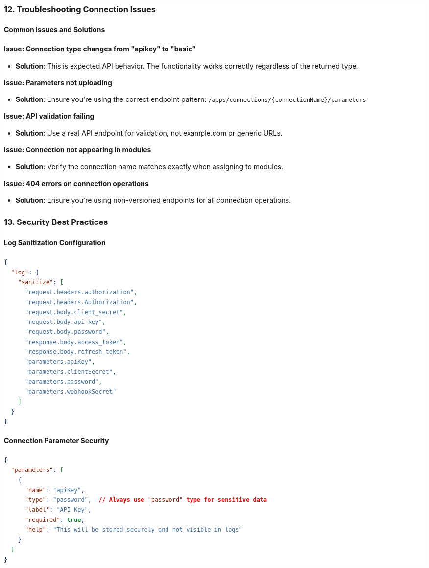 ### 12. Troubleshooting Connection Issues

#### Common Issues and Solutions

**Issue: Connection type changes from "apikey" to "basic"**
- **Solution**: This is expected API behavior. The functionality works correctly regardless of the returned type.

**Issue: Parameters not uploading**
- **Solution**: Ensure you're using the correct endpoint pattern: `/apps/connections/{connectionName}/parameters`

**Issue: API validation failing**
- **Solution**: Use a real API endpoint for validation, not example.com or generic URLs.

**Issue: Connection not appearing in modules**
- **Solution**: Verify the connection name matches exactly when assigning to modules.

**Issue: 404 errors on connection operations**
- **Solution**: Ensure you're using non-versioned endpoints for all connection operations.

### 13. Security Best Practices

#### Log Sanitization Configuration
```json
{
  "log": {
    "sanitize": [
      "request.headers.authorization",
      "request.headers.Authorization", 
      "request.body.client_secret",
      "request.body.api_key",
      "request.body.password",
      "response.body.access_token",
      "response.body.refresh_token",
      "parameters.apiKey",
      "parameters.clientSecret",
      "parameters.password",
      "parameters.webhookSecret"
    ]
  }
}
```

#### Connection Parameter Security
```json
{
  "parameters": [
    {
      "name": "apiKey",
      "type": "password",  // Always use "password" type for sensitive data
      "label": "API Key",
      "required": true,
      "help": "This will be stored securely and not visible in logs"
    }
  ]
}
```
